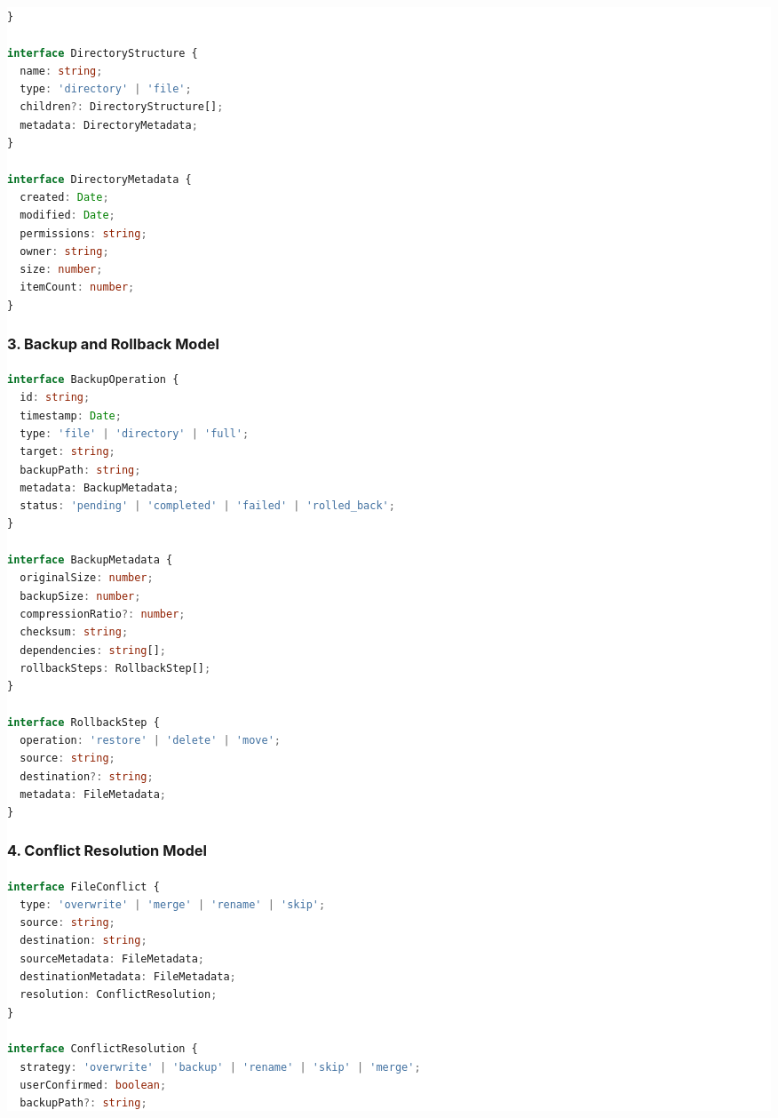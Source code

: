 ```typescript
}

interface DirectoryStructure {
  name: string;
  type: 'directory' | 'file';
  children?: DirectoryStructure[];
  metadata: DirectoryMetadata;
}

interface DirectoryMetadata {
  created: Date;
  modified: Date;
  permissions: string;
  owner: string;
  size: number;
  itemCount: number;
}
```

### 3. Backup and Rollback Model
```typescript
interface BackupOperation {
  id: string;
  timestamp: Date;
  type: 'file' | 'directory' | 'full';
  target: string;
  backupPath: string;
  metadata: BackupMetadata;
  status: 'pending' | 'completed' | 'failed' | 'rolled_back';
}

interface BackupMetadata {
  originalSize: number;
  backupSize: number;
  compressionRatio?: number;
  checksum: string;
  dependencies: string[];
  rollbackSteps: RollbackStep[];
}

interface RollbackStep {
  operation: 'restore' | 'delete' | 'move';
  source: string;
  destination?: string;
  metadata: FileMetadata;
}
```

### 4. Conflict Resolution Model
```typescript
interface FileConflict {
  type: 'overwrite' | 'merge' | 'rename' | 'skip';
  source: string;
  destination: string;
  sourceMetadata: FileMetadata;
  destinationMetadata: FileMetadata;
  resolution: ConflictResolution;
}

interface ConflictResolution {
  strategy: 'overwrite' | 'backup' | 'rename' | 'skip' | 'merge';
  userConfirmed: boolean;
  backupPath?: string;
```